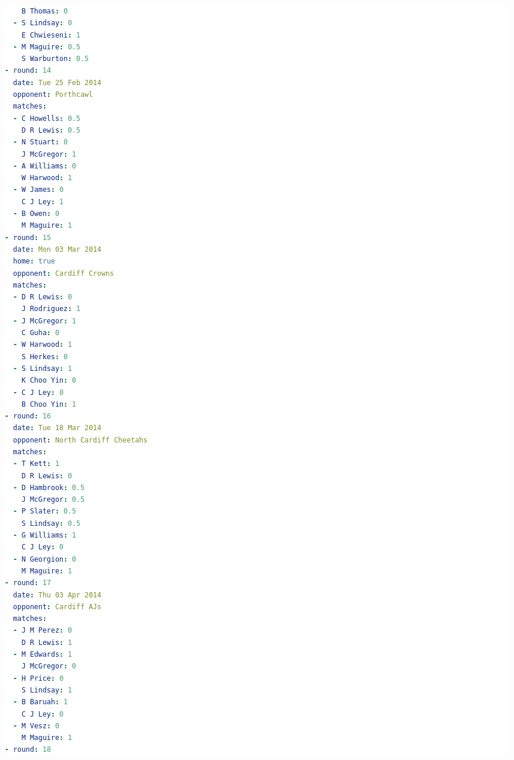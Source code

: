 ```yaml
    B Thomas: 0
  - S Lindsay: 0
    E Chwieseni: 1
  - M Maguire: 0.5
    S Warburton: 0.5
- round: 14
  date: Tue 25 Feb 2014
  opponent: Porthcawl
  matches:
  - C Howells: 0.5
    D R Lewis: 0.5
  - N Stuart: 0
    J McGregor: 1
  - A Williams: 0
    W Harwood: 1
  - W James: 0
    C J Ley: 1
  - B Owen: 0
    M Maguire: 1
- round: 15
  date: Mon 03 Mar 2014
  home: true
  opponent: Cardiff Crowns
  matches:
  - D R Lewis: 0
    J Rodriguez: 1
  - J McGregor: 1
    C Guha: 0
  - W Harwood: 1
    S Herkes: 0
  - S Lindsay: 1
    K Choo Yin: 0
  - C J Ley: 0
    B Choo Yin: 1
- round: 16
  date: Tue 18 Mar 2014
  opponent: North Cardiff Cheetahs
  matches:
  - T Kett: 1
    D R Lewis: 0
  - D Hambrook: 0.5
    J McGregor: 0.5
  - P Slater: 0.5
    S Lindsay: 0.5
  - G Williams: 1
    C J Ley: 0
  - N Georgion: 0
    M Maguire: 1
- round: 17
  date: Thu 03 Apr 2014
  opponent: Cardiff AJs
  matches:
  - J M Perez: 0
    D R Lewis: 1
  - M Edwards: 1
    J McGregor: 0
  - H Price: 0
    S Lindsay: 1
  - B Baruah: 1
    C J Ley: 0
  - M Vesz: 0
    M Maguire: 1
- round: 18
```